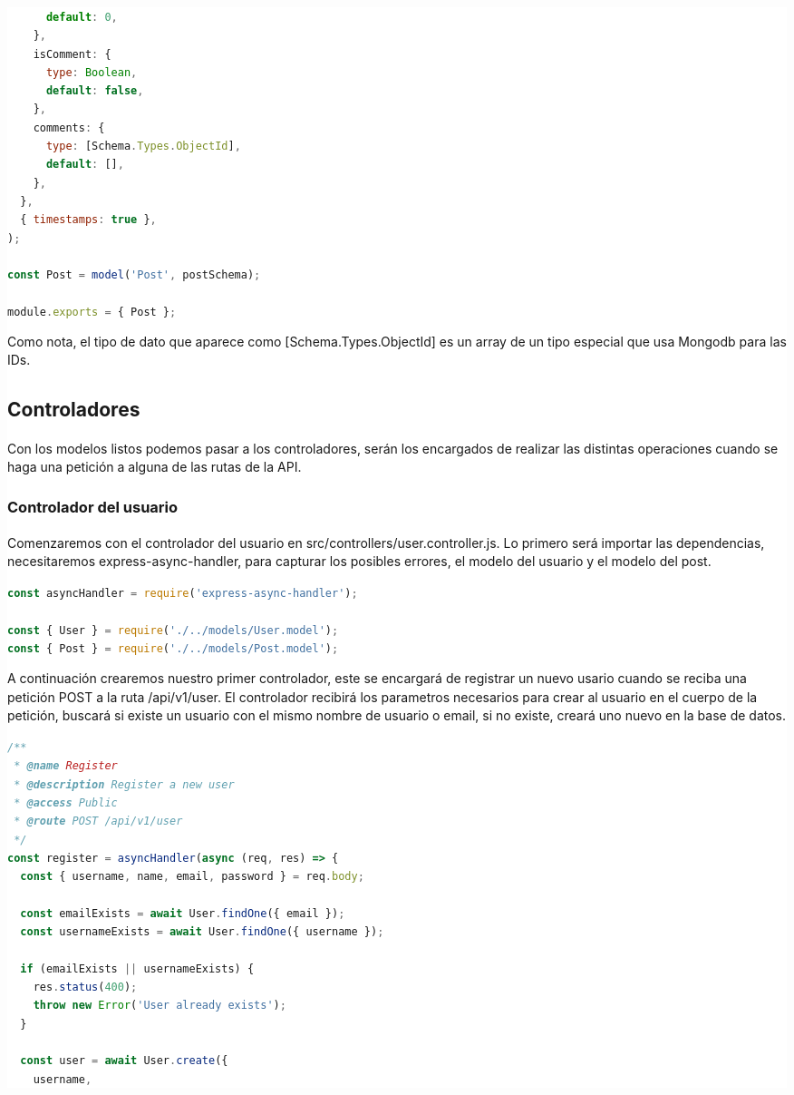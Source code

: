 ```jsx
      default: 0,
    },
    isComment: {
      type: Boolean,
      default: false,
    },
    comments: {
      type: [Schema.Types.ObjectId],
      default: [],
    },
  },
  { timestamps: true },
);

const Post = model('Post', postSchema);

module.exports = { Post };
```

Como nota, el tipo de dato que aparece como [Schema.Types.ObjectId] es un array de un tipo especial que usa Mongodb para las IDs.

## Controladores

Con los modelos listos podemos pasar a los controladores, serán los encargados de realizar las distintas operaciones cuando se haga una petición a alguna de las rutas de la API.

### Controlador del usuario

Comenzaremos con el controlador del usuario en src/controllers/user.controller.js. Lo primero será importar las dependencias, necesitaremos express-async-handler, para capturar los posibles errores, el modelo del usuario y el modelo del post.

```jsx
const asyncHandler = require('express-async-handler');

const { User } = require('./../models/User.model');
const { Post } = require('./../models/Post.model');
```

A continuación crearemos nuestro primer controlador, este se encargará de registrar un nuevo usario cuando se reciba una petición POST a la ruta /api/v1/user. El controlador recibirá los parametros necesarios para crear al usuario en el cuerpo de la petición, buscará si existe un usuario con el mismo nombre de usuario o email, si no existe, creará uno nuevo en la base de datos.

```jsx
/**
 * @name Register
 * @description Register a new user
 * @access Public
 * @route POST /api/v1/user
 */
const register = asyncHandler(async (req, res) => {
  const { username, name, email, password } = req.body;

  const emailExists = await User.findOne({ email });
  const usernameExists = await User.findOne({ username });

  if (emailExists || usernameExists) {
    res.status(400);
    throw new Error('User already exists');
  }

  const user = await User.create({
    username,
```